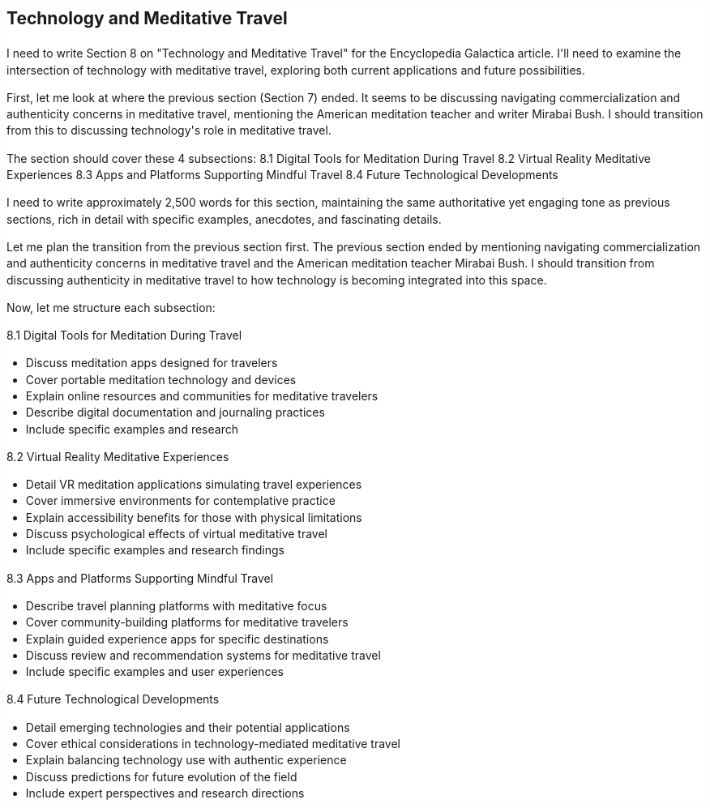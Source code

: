 ## Technology and Meditative Travel

<think>I need to write Section 8 on "Technology and Meditative Travel" for the Encyclopedia Galactica article. I'll need to examine the intersection of technology with meditative travel, exploring both current applications and future possibilities.

First, let me look at where the previous section (Section 7) ended. It seems to be discussing navigating commercialization and authenticity concerns in meditative travel, mentioning the American meditation teacher and writer Mirabai Bush. I should transition from this to discussing technology's role in meditative travel.

The section should cover these 4 subsections:
8.1 Digital Tools for Meditation During Travel
8.2 Virtual Reality Meditative Experiences
8.3 Apps and Platforms Supporting Mindful Travel
8.4 Future Technological Developments

I need to write approximately 2,500 words for this section, maintaining the same authoritative yet engaging tone as previous sections, rich in detail with specific examples, anecdotes, and fascinating details.

Let me plan the transition from the previous section first. The previous section ended by mentioning navigating commercialization and authenticity concerns in meditative travel and the American meditation teacher Mirabai Bush. I should transition from discussing authenticity in meditative travel to how technology is becoming integrated into this space.

Now, let me structure each subsection:

8.1 Digital Tools for Meditation During Travel
- Discuss meditation apps designed for travelers
- Cover portable meditation technology and devices
- Explain online resources and communities for meditative travelers
- Describe digital documentation and journaling practices
- Include specific examples and research

8.2 Virtual Reality Meditative Experiences
- Detail VR meditation applications simulating travel experiences
- Cover immersive environments for contemplative practice
- Explain accessibility benefits for those with physical limitations
- Discuss psychological effects of virtual meditative travel
- Include specific examples and research findings

8.3 Apps and Platforms Supporting Mindful Travel
- Describe travel planning platforms with meditative focus
- Cover community-building platforms for meditative travelers
- Explain guided experience apps for specific destinations
- Discuss review and recommendation systems for meditative travel
- Include specific examples and user experiences

8.4 Future Technological Developments
- Detail emerging technologies and their potential applications
- Cover ethical considerations in technology-mediated meditative travel
- Explain balancing technology use with authentic experience
- Discuss predictions for future evolution of the field
- Include expert perspectives and research directions

